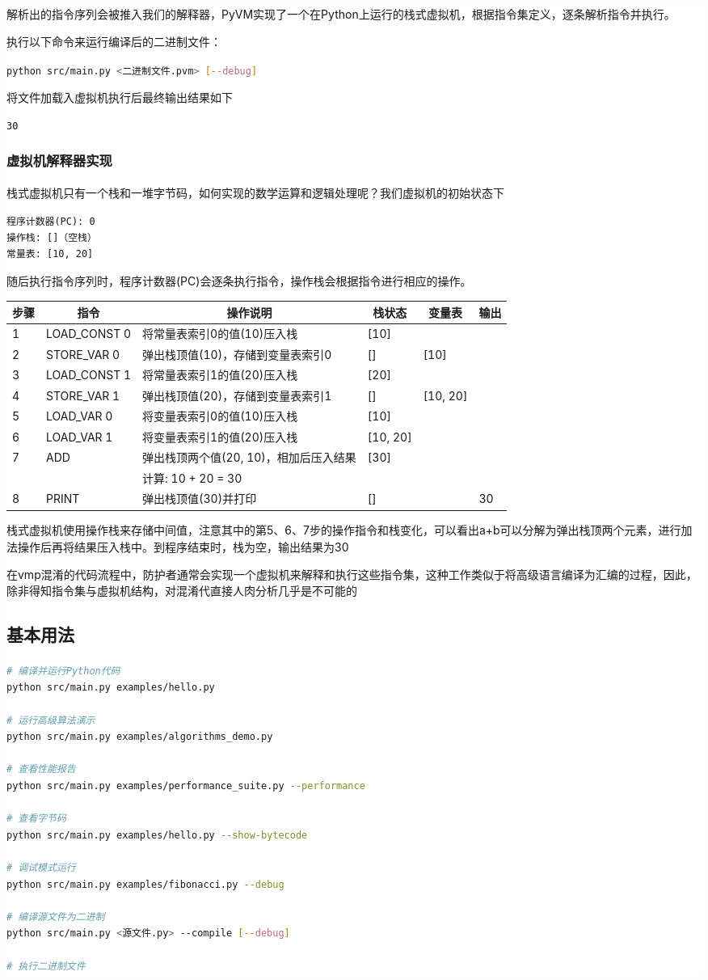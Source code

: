 解析出的指令序列会被推入我们的解释器，PyVM实现了一个在Python上运行的栈式虚拟机，根据指令集定义，逐条解析指令并执行。

执行以下命令来运行编译后的二进制文件：

```bash
python src/main.py <二进制文件.pvm> [--debug]
```

将文件加载入虚拟机执行后最终输出结果如下
```bash
30
```

### 虚拟机解释器实现
栈式虚拟机只有一个栈和一堆字节码，如何实现的数学运算和逻辑处理呢？我们虚拟机的初始状态下

```
程序计数器(PC): 0
操作栈: []（空栈）
常量表: [10, 20]
```

随后执行指令序列时，程序计数器(PC)会逐条执行指令，操作栈会根据指令进行相应的操作。

| 步骤 | 指令            | 操作说明                                      | 栈状态           | 变量表         | 输出 |
|------|-----------------|-----------------------------------------------|------------------|----------------|------|
| 1    | LOAD_CONST 0    | 将常量表索引0的值(10)压入栈                   | [10]             |                |      |
| 2    | STORE_VAR 0     | 弹出栈顶值(10)，存储到变量表索引0             | []               | [10]           |      |
| 3    | LOAD_CONST 1    | 将常量表索引1的值(20)压入栈                   | [20]             |                |      |
| 4    | STORE_VAR 1     | 弹出栈顶值(20)，存储到变量表索引1             | []               | [10, 20]       |      |
| 5    | LOAD_VAR 0      | 将变量表索引0的值(10)压入栈                   | [10]             |                |      |
| 6    | LOAD_VAR 1      | 将变量表索引1的值(20)压入栈                   | [10, 20]         |                |      |
| 7    | ADD             | 弹出栈顶两个值(20, 10)，相加后压入结果        | [30]             |                |      |
|      |                 | 计算: 10 + 20 = 30                            |                  |                |      |
| 8    | PRINT           | 弹出栈顶值(30)并打印                          | []               |                | 30   |

栈式虚拟机使用操作栈来存储中间值，注意其中的第5、6、7步的操作指令和栈变化，可以看出a+b可以分解为弹出栈顶两个元素，进行加法操作后再将结果压入栈中。到程序结束时，栈为空，输出结果为30

在vmp混淆的代码流程中，防护者通常会实现一个虚拟机来解释和执行这些指令集，这种工作类似于将高级语言编译为汇编的过程，因此，除非得知指令集与虚拟机结构，对混淆代直接人肉分析几乎是不可能的

## 基本用法

```bash
# 编译并运行Python代码
python src/main.py examples/hello.py

# 运行高级算法演示
python src/main.py examples/algorithms_demo.py

# 查看性能报告
python src/main.py examples/performance_suite.py --performance

# 查看字节码
python src/main.py examples/hello.py --show-bytecode

# 调试模式运行
python src/main.py examples/fibonacci.py --debug

# 编译源文件为二进制
python src/main.py <源文件.py> --compile [--debug]

# 执行二进制文件
```